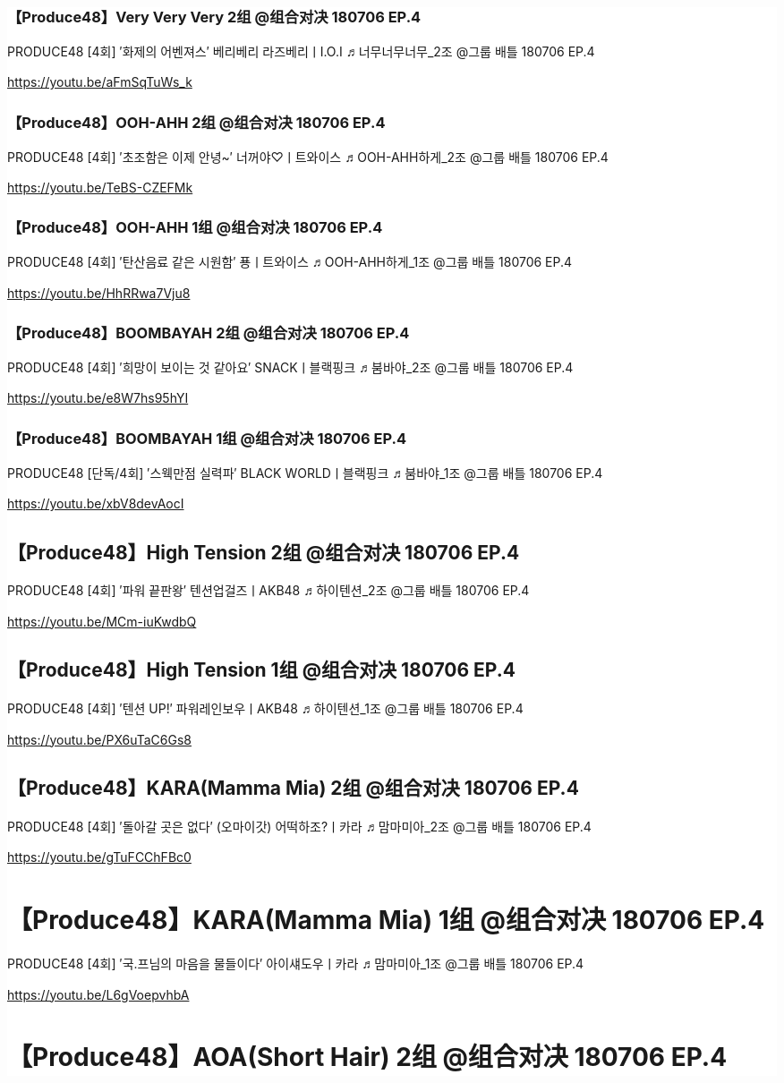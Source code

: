 ### 【Produce48】Very Very Very 2组 @组合对决 180706 EP.4

PRODUCE48 [4회] ′화제의 어벤져스′ 베리베리 라즈베리ㅣI.O.I ♬너무너무너무_2조 @그룹 배틀 180706 EP.4

https://youtu.be/aFmSqTuWs_k

### 【Produce48】OOH-AHH 2组 @组合对决 180706 EP.4

PRODUCE48 [4회] ′초조함은 이제 안녕~′ 너꺼야♡ㅣ트와이스 ♬OOH-AHH하게_2조 @그룹 배틀 180706 EP.4

https://youtu.be/TeBS-CZEFMk

### 【Produce48】OOH-AHH 1组 @组合对决 180706 EP.4

PRODUCE48 [4회] ′탄산음료 같은 시원함′ 푱ㅣ트와이스 ♬OOH-AHH하게_1조 @그룹 배틀 180706 EP.4

https://youtu.be/HhRRwa7Vju8

### 【Produce48】BOOMBAYAH 2组 @组合对决 180706 EP.4

PRODUCE48 [4회] ′희망이 보이는 것 같아요′ SNACKㅣ블랙핑크 ♬붐바야_2조 @그룹 배틀 180706 EP.4

https://youtu.be/e8W7hs95hYI

### 【Produce48】BOOMBAYAH 1组 @组合对决 180706 EP.4

PRODUCE48 [단독/4회] ′스웩만점 실력파′ BLACK WORLDㅣ블랙핑크 ♬붐바야_1조 @그룹 배틀 180706 EP.4

https://youtu.be/xbV8devAocI

## 【Produce48】High Tension 2组 @组合对决 180706 EP.4
PRODUCE48 [4회] ′파워 끝판왕′ 텐션업걸즈ㅣAKB48 ♬하이텐션_2조 @그룹 배틀 180706 EP.4

https://youtu.be/MCm-iuKwdbQ

## 【Produce48】High Tension 1组 @组合对决 180706 EP.4
PRODUCE48 [4회] ′텐션 UP!′ 파워레인보우ㅣAKB48 ♬하이텐션_1조 @그룹 배틀 180706 EP.4

https://youtu.be/PX6uTaC6Gs8

## 【Produce48】KARA(Mamma Mia) 2组 @组合对决 180706 EP.4

PRODUCE48 [4회] ′돌아갈 곳은 없다′ (오마이갓) 어떡하조?ㅣ카라 ♬맘마미아_2조 @그룹 배틀 180706 EP.4

https://youtu.be/gTuFCChFBc0

# 【Produce48】KARA(Mamma Mia) 1组 @组合对决 180706 EP.4

PRODUCE48 [4회] ′국.프님의 마음을 물들이다′ 아이섀도우ㅣ카라 ♬맘마미아_1조 @그룹 배틀 180706 EP.4

https://youtu.be/L6gVoepvhbA

# 【Produce48】AOA(Short Hair) 2组 @组合对决 180706 EP.4
